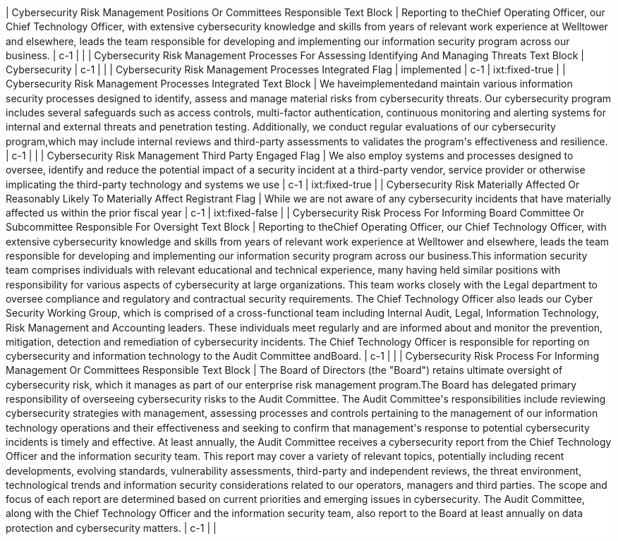| Cybersecurity Risk Management Positions Or Committees Responsible Text Block | Reporting to theChief Operating Officer, our Chief Technology Officer, with extensive cybersecurity knowledge and skills from years of relevant work experience at Welltower and elsewhere, leads the team responsible for developing and implementing our information security program across our business. | c-1 |  |
| Cybersecurity Risk Management Processes For Assessing Identifying And Managing Threats Text Block | Cybersecurity | c-1 |  |
| Cybersecurity Risk Management Processes Integrated Flag | implemented | c-1 | ixt:fixed-true |
| Cybersecurity Risk Management Processes Integrated Text Block | We haveimplementedand maintain various information security processes designed to identify, assess and manage material risks from cybersecurity threats. Our cybersecurity program includes several safeguards such as access controls, multi-factor authentication, continuous monitoring and alerting systems for internal and external threats and penetration testing. Additionally, we conduct regular evaluations of our cybersecurity program,which may include internal reviews and third-party assessments to validates the program's effectiveness and resilience. | c-1 |  |
| Cybersecurity Risk Management Third Party Engaged Flag | We also employ systems and processes designed to oversee, identify and reduce the potential impact of a security incident at a third-party vendor, service provider or otherwise implicating the third-party technology and systems we use | c-1 | ixt:fixed-true |
| Cybersecurity Risk Materially Affected Or Reasonably Likely To Materially Affect Registrant Flag | While we are not aware of any cybersecurity incidents that have materially affected us within the prior fiscal year | c-1 | ixt:fixed-false |
| Cybersecurity Risk Process For Informing Board Committee Or Subcommittee Responsible For Oversight Text Block | Reporting to theChief Operating Officer, our Chief Technology Officer, with extensive cybersecurity knowledge and skills from years of relevant work experience at Welltower and elsewhere, leads the team responsible for developing and implementing our information security program across our business.This information security team comprises individuals with relevant educational and technical experience, many having held similar positions with responsibility for various aspects of cybersecurity at large organizations. This team works closely with the Legal department to oversee compliance and regulatory and contractual security requirements. The Chief Technology Officer also leads our Cyber Security Working Group, which is comprised of a cross-functional team including Internal Audit, Legal, Information Technology, Risk Management and Accounting leaders. These individuals meet regularly and are informed about and monitor the prevention, mitigation, detection and remediation of cybersecurity incidents. The Chief Technology Officer is responsible for reporting on cybersecurity and information technology to the Audit Committee andBoard. | c-1 |  |
| Cybersecurity Risk Process For Informing Management Or Committees Responsible Text Block | The Board of Directors (the "Board") retains ultimate oversight of cybersecurity risk, which it manages as part of our enterprise risk management program.The Board has delegated primary responsibility of overseeing cybersecurity risks to the Audit Committee. The Audit Committee's responsibilities include reviewing cybersecurity strategies with management, assessing processes and controls pertaining to the management of our information technology operations and their effectiveness and seeking to confirm that management's response to potential cybersecurity incidents is timely and effective. At least annually, the Audit Committee receives a cybersecurity report from the Chief Technology Officer and the information security team. This report may cover a variety of relevant topics, potentially including recent developments, evolving standards, vulnerability assessments, third-party and independent reviews, the threat environment, technological trends and information security considerations related to our operators, managers and third parties. The scope and focus of each report are determined based on current priorities and emerging issues in cybersecurity. The Audit Committee, along with the Chief Technology Officer and the information security team, also report to the Board at least annually on data protection and cybersecurity matters. | c-1 |  |
